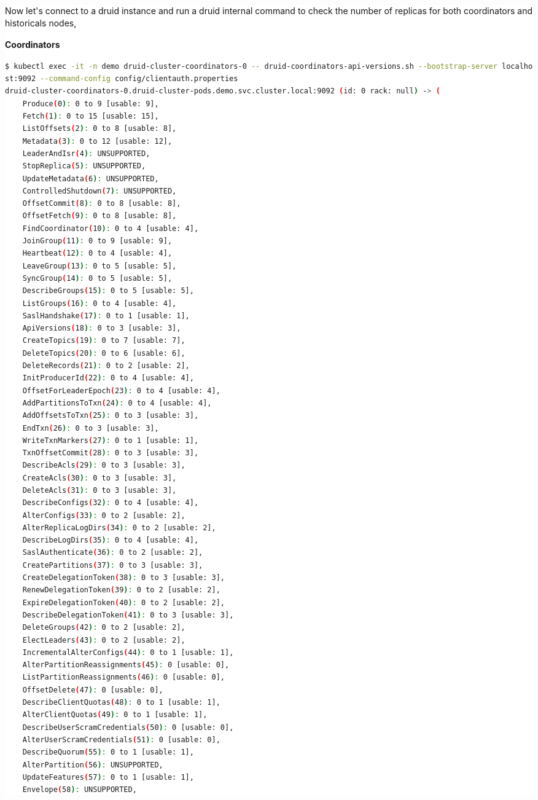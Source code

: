 Now let's connect to a druid instance and run a druid internal command to check the number of replicas for both coordinators and historicals nodes,

**Coordinators**

```bash
$ kubectl exec -it -n demo druid-cluster-coordinators-0 -- druid-coordinators-api-versions.sh --bootstrap-server localhost:9092 --command-config config/clientauth.properties
druid-cluster-coordinators-0.druid-cluster-pods.demo.svc.cluster.local:9092 (id: 0 rack: null) -> (
	Produce(0): 0 to 9 [usable: 9],
	Fetch(1): 0 to 15 [usable: 15],
	ListOffsets(2): 0 to 8 [usable: 8],
	Metadata(3): 0 to 12 [usable: 12],
	LeaderAndIsr(4): UNSUPPORTED,
	StopReplica(5): UNSUPPORTED,
	UpdateMetadata(6): UNSUPPORTED,
	ControlledShutdown(7): UNSUPPORTED,
	OffsetCommit(8): 0 to 8 [usable: 8],
	OffsetFetch(9): 0 to 8 [usable: 8],
	FindCoordinator(10): 0 to 4 [usable: 4],
	JoinGroup(11): 0 to 9 [usable: 9],
	Heartbeat(12): 0 to 4 [usable: 4],
	LeaveGroup(13): 0 to 5 [usable: 5],
	SyncGroup(14): 0 to 5 [usable: 5],
	DescribeGroups(15): 0 to 5 [usable: 5],
	ListGroups(16): 0 to 4 [usable: 4],
	SaslHandshake(17): 0 to 1 [usable: 1],
	ApiVersions(18): 0 to 3 [usable: 3],
	CreateTopics(19): 0 to 7 [usable: 7],
	DeleteTopics(20): 0 to 6 [usable: 6],
	DeleteRecords(21): 0 to 2 [usable: 2],
	InitProducerId(22): 0 to 4 [usable: 4],
	OffsetForLeaderEpoch(23): 0 to 4 [usable: 4],
	AddPartitionsToTxn(24): 0 to 4 [usable: 4],
	AddOffsetsToTxn(25): 0 to 3 [usable: 3],
	EndTxn(26): 0 to 3 [usable: 3],
	WriteTxnMarkers(27): 0 to 1 [usable: 1],
	TxnOffsetCommit(28): 0 to 3 [usable: 3],
	DescribeAcls(29): 0 to 3 [usable: 3],
	CreateAcls(30): 0 to 3 [usable: 3],
	DeleteAcls(31): 0 to 3 [usable: 3],
	DescribeConfigs(32): 0 to 4 [usable: 4],
	AlterConfigs(33): 0 to 2 [usable: 2],
	AlterReplicaLogDirs(34): 0 to 2 [usable: 2],
	DescribeLogDirs(35): 0 to 4 [usable: 4],
	SaslAuthenticate(36): 0 to 2 [usable: 2],
	CreatePartitions(37): 0 to 3 [usable: 3],
	CreateDelegationToken(38): 0 to 3 [usable: 3],
	RenewDelegationToken(39): 0 to 2 [usable: 2],
	ExpireDelegationToken(40): 0 to 2 [usable: 2],
	DescribeDelegationToken(41): 0 to 3 [usable: 3],
	DeleteGroups(42): 0 to 2 [usable: 2],
	ElectLeaders(43): 0 to 2 [usable: 2],
	IncrementalAlterConfigs(44): 0 to 1 [usable: 1],
	AlterPartitionReassignments(45): 0 [usable: 0],
	ListPartitionReassignments(46): 0 [usable: 0],
	OffsetDelete(47): 0 [usable: 0],
	DescribeClientQuotas(48): 0 to 1 [usable: 1],
	AlterClientQuotas(49): 0 to 1 [usable: 1],
	DescribeUserScramCredentials(50): 0 [usable: 0],
	AlterUserScramCredentials(51): 0 [usable: 0],
	DescribeQuorum(55): 0 to 1 [usable: 1],
	AlterPartition(56): UNSUPPORTED,
	UpdateFeatures(57): 0 to 1 [usable: 1],
	Envelope(58): UNSUPPORTED,
```

[//]: # (- Monitor your Druid with KubeDB using [out-of-the-box builtin-Prometheus]&#40;/docs/guides/druid/monitoring/using-builtin-prometheus.md&#41;.)